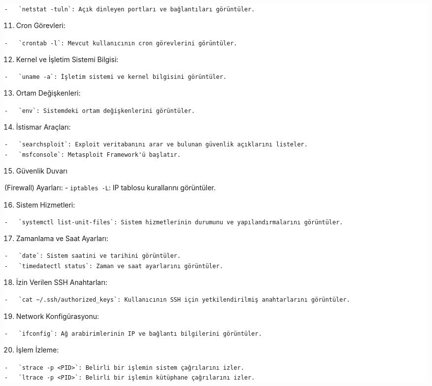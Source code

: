     -   `netstat -tuln`: Açık dinleyen portları ve bağlantıları görüntüler.
11.  Cron Görevleri:
    
    -   `crontab -l`: Mevcut kullanıcının cron görevlerini görüntüler.
12.  Kernel ve İşletim Sistemi Bilgisi:
    
    -   `uname -a`: İşletim sistemi ve kernel bilgisini görüntüler.
13.  Ortam Değişkenleri:
    
    -   `env`: Sistemdeki ortam değişkenlerini görüntüler.
14.  İstismar Araçları:
    
    -   `searchsploit`: Exploit veritabanını arar ve bulunan güvenlik açıklarını listeler.
    -   `msfconsole`: Metasploit Framework'ü başlatır.
15.  Güvenlik Duvarı
    

(Firewall) Ayarları: - `iptables -L`: IP tablosu kurallarını görüntüler.

16.  Sistem Hizmetleri:
    
    -   `systemctl list-unit-files`: Sistem hizmetlerinin durumunu ve yapılandırmalarını görüntüler.
17.  Zamanlama ve Saat Ayarları:
    
    -   `date`: Sistem saatini ve tarihini görüntüler.
    -   `timedatectl status`: Zaman ve saat ayarlarını görüntüler.
18.  İzin Verilen SSH Anahtarları:
    
    -   `cat ~/.ssh/authorized_keys`: Kullanıcının SSH için yetkilendirilmiş anahtarlarını görüntüler.
19.  Network Konfigürasyonu:
    
    -   `ifconfig`: Ağ arabirimlerinin IP ve bağlantı bilgilerini görüntüler.
20.  İşlem İzleme:
    
    -   `strace -p <PID>`: Belirli bir işlemin sistem çağrılarını izler.
    -   `ltrace -p <PID>`: Belirli bir işlemin kütüphane çağrılarını izler.